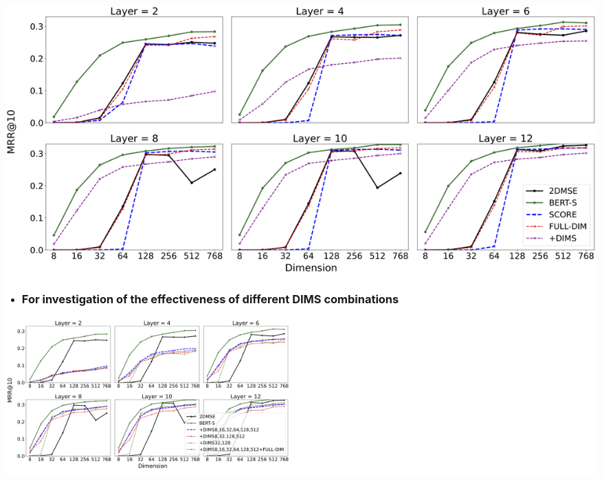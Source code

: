   <img src="plots/layer_subplots_mrr10_ablation.png" alt="plot_retrieval_loss" style="width: 100%;">
</div>

- ### For investigation of the effectiveness of different DIMS combinations

<div style="width: 48%; text-align: left;">
  <img src="plots/layer_subplots_mrr10_ablation_2.png" alt="plot_retrieval_loss_2" style="width: 100%;">
</div>
